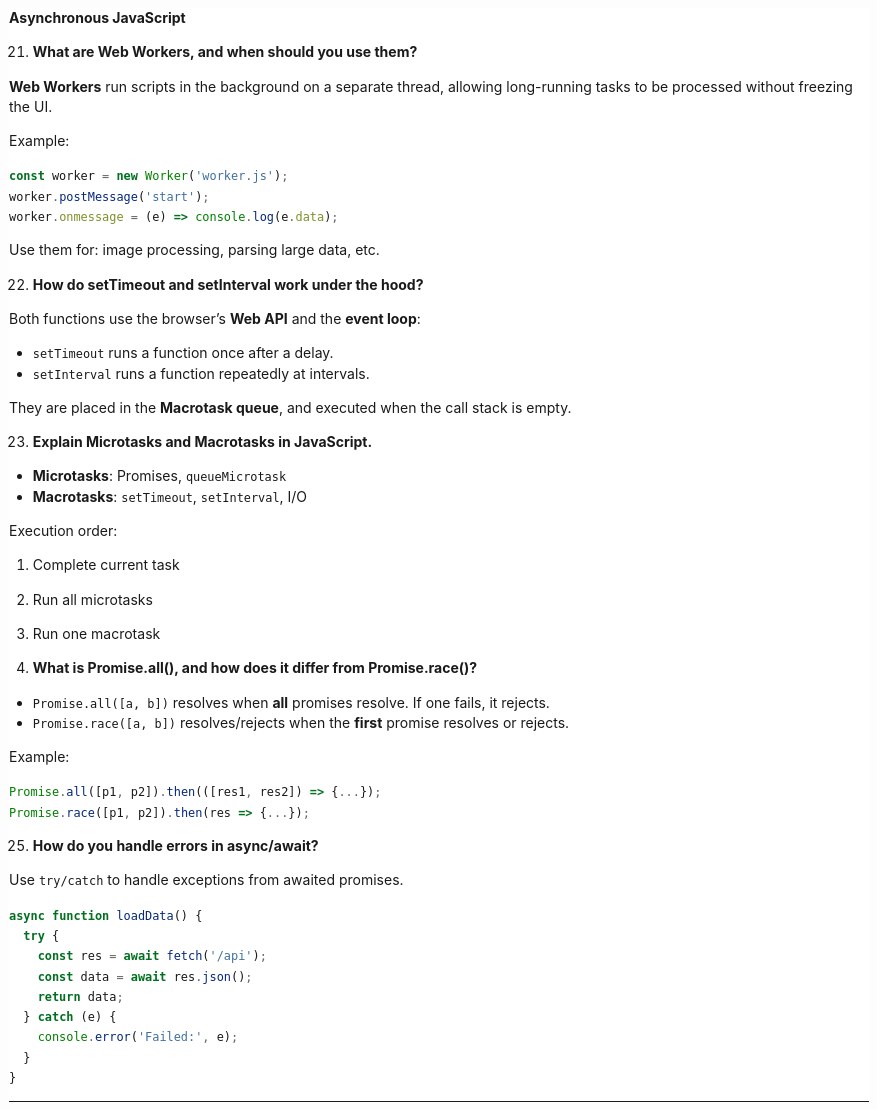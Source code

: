 
**Asynchronous JavaScript**

21. **What are Web Workers, and when should you use them?**

**Web Workers** run scripts in the background on a separate thread, allowing long-running tasks to be processed without freezing the UI.

Example:
```js
const worker = new Worker('worker.js');
worker.postMessage('start');
worker.onmessage = (e) => console.log(e.data);
```

Use them for: image processing, parsing large data, etc.

22. **How do setTimeout and setInterval work under the hood?**

Both functions use the browser’s **Web API** and the **event loop**:
- `setTimeout` runs a function once after a delay.
- `setInterval` runs a function repeatedly at intervals.

They are placed in the **Macrotask queue**, and executed when the call stack is empty.

23. **Explain Microtasks and Macrotasks in JavaScript.**

- **Microtasks**: Promises, `queueMicrotask`
- **Macrotasks**: `setTimeout`, `setInterval`, I/O

Execution order:
1. Complete current task
2. Run all microtasks
3. Run one macrotask

24. **What is Promise.all(), and how does it differ from Promise.race()?**

- `Promise.all([a, b])` resolves when **all** promises resolve. If one fails, it rejects.
- `Promise.race([a, b])` resolves/rejects when the **first** promise resolves or rejects.

Example:
```js
Promise.all([p1, p2]).then(([res1, res2]) => {...});
Promise.race([p1, p2]).then(res => {...});
```

25. **How do you handle errors in async/await?**

Use `try/catch` to handle exceptions from awaited promises.

```js
async function loadData() {
  try {
    const res = await fetch('/api');
    const data = await res.json();
    return data;
  } catch (e) {
    console.error('Failed:', e);
  }
}
```

---